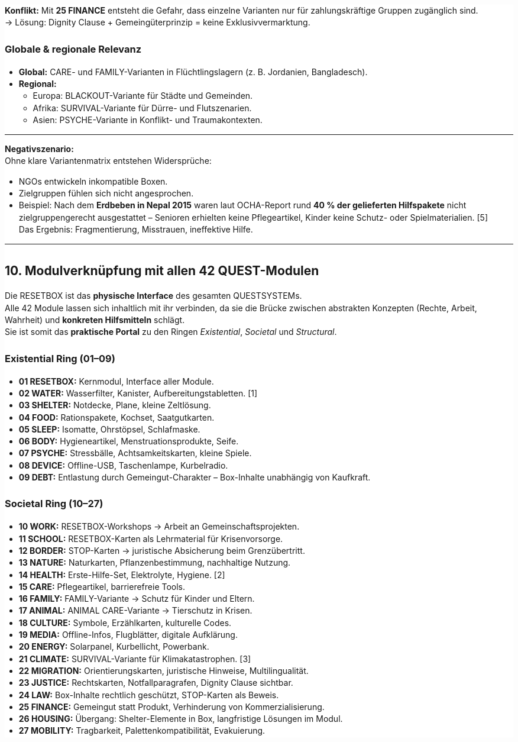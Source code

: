 **Konflikt:** Mit **25 FINANCE** entsteht die Gefahr, dass einzelne Varianten nur für zahlungskräftige Gruppen zugänglich sind.  
→ Lösung: Dignity Clause + Gemeingüterprinzip = keine Exklusivvermarktung.

### Globale & regionale Relevanz
- **Global:** CARE- und FAMILY-Varianten in Flüchtlingslagern (z. B. Jordanien, Bangladesch).  
- **Regional:**  
  - Europa: BLACKOUT-Variante für Städte und Gemeinden.  
  - Afrika: SURVIVAL-Variante für Dürre- und Flutszenarien.  
  - Asien: PSYCHE-Variante in Konflikt- und Traumakontexten.  

---

**Negativszenario:**  
Ohne klare Variantenmatrix entstehen Widersprüche:  
- NGOs entwickeln inkompatible Boxen.  
- Zielgruppen fühlen sich nicht angesprochen.  
- Beispiel: Nach dem **Erdbeben in Nepal 2015** waren laut OCHA-Report rund **40 % der gelieferten Hilfspakete** nicht zielgruppengerecht ausgestattet – Senioren erhielten keine Pflegeartikel, Kinder keine Schutz- oder Spielmaterialien. [5]  
Das Ergebnis: Fragmentierung, Misstrauen, ineffektive Hilfe.  

---

## 10. Modulverknüpfung mit allen 42 QUEST-Modulen

Die RESETBOX ist das **physische Interface** des gesamten QUESTSYSTEMs.  
Alle 42 Module lassen sich inhaltlich mit ihr verbinden, da sie die Brücke zwischen abstrakten Konzepten (Rechte, Arbeit, Wahrheit) und **konkreten Hilfsmitteln** schlägt.  
Sie ist somit das **praktische Portal** zu den Ringen *Existential*, *Societal* und *Structural*.

### Existential Ring (01–09)
- **01 RESETBOX:** Kernmodul, Interface aller Module.  
- **02 WATER:** Wasserfilter, Kanister, Aufbereitungstabletten. [1]  
- **03 SHELTER:** Notdecke, Plane, kleine Zeltlösung.  
- **04 FOOD:** Rationspakete, Kochset, Saatgutkarten.  
- **05 SLEEP:** Isomatte, Ohrstöpsel, Schlafmaske.  
- **06 BODY:** Hygieneartikel, Menstruationsprodukte, Seife.  
- **07 PSYCHE:** Stressbälle, Achtsamkeitskarten, kleine Spiele.  
- **08 DEVICE:** Offline-USB, Taschenlampe, Kurbelradio.  
- **09 DEBT:** Entlastung durch Gemeingut-Charakter – Box-Inhalte unabhängig von Kaufkraft.  

### Societal Ring (10–27)
- **10 WORK:** RESETBOX-Workshops → Arbeit an Gemeinschaftsprojekten.  
- **11 SCHOOL:** RESETBOX-Karten als Lehrmaterial für Krisenvorsorge.  
- **12 BORDER:** STOP-Karten → juristische Absicherung beim Grenzübertritt.  
- **13 NATURE:** Naturkarten, Pflanzenbestimmung, nachhaltige Nutzung.  
- **14 HEALTH:** Erste-Hilfe-Set, Elektrolyte, Hygiene. [2]  
- **15 CARE:** Pflegeartikel, barrierefreie Tools.  
- **16 FAMILY:** FAMILY-Variante → Schutz für Kinder und Eltern.  
- **17 ANIMAL:** ANIMAL CARE-Variante → Tierschutz in Krisen.  
- **18 CULTURE:** Symbole, Erzählkarten, kulturelle Codes.  
- **19 MEDIA:** Offline-Infos, Flugblätter, digitale Aufklärung.  
- **20 ENERGY:** Solarpanel, Kurbellicht, Powerbank.  
- **21 CLIMATE:** SURVIVAL-Variante für Klimakatastrophen. [3]  
- **22 MIGRATION:** Orientierungskarten, juristische Hinweise, Multilingualität.  
- **23 JUSTICE:** Rechtskarten, Notfallparagrafen, Dignity Clause sichtbar.  
- **24 LAW:** Box-Inhalte rechtlich geschützt, STOP-Karten als Beweis.  
- **25 FINANCE:** Gemeingut statt Produkt, Verhinderung von Kommerzialisierung.  
- **26 HOUSING:** Übergang: Shelter-Elemente in Box, langfristige Lösungen im Modul.  
- **27 MOBILITY:** Tragbarkeit, Palettenkompatibilität, Evakuierung.  
